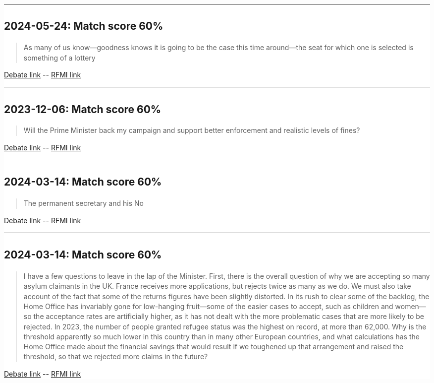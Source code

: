 
---



## 2024-05-24: Match score 60%

>As many of us know—goodness knows it is going to be the case this time around—the seat for which one is selected is something of a lottery

[Debate link](https://www.theyworkforyou.com/debates/?id=2024-05-24c.1227.4)  --  [RFMI link](https://www.theyworkforyou.com/mp/10371/register)


---



## 2023-12-06: Match score 60%

>Will the Prime Minister back my campaign and support better enforcement and realistic levels of fines?

[Debate link](https://www.theyworkforyou.com/debates/?id=2023-12-06b.332.1)  --  [RFMI link](https://www.theyworkforyou.com/mp/10371/register)


---



## 2024-03-14: Match score 60%

>The permanent secretary and his No

[Debate link](https://www.theyworkforyou.com/debates/?id=2024-03-14d.520.4)  --  [RFMI link](https://www.theyworkforyou.com/mp/10371/register)


---



## 2024-03-14: Match score 60%

>I have a few questions to leave in the lap of the Minister. First, there is the overall question of why we are accepting so many asylum claimants in the UK. France receives more applications, but rejects twice as many as we do. We must also take account of the fact that some of the returns figures have been slightly distorted. In its rush to clear some of the backlog, the Home Office has invariably gone for low-hanging fruit—some of the easier cases to accept, such as children and women—so the acceptance rates are artificially higher, as it has not dealt with the more problematic cases that are more likely to be rejected. In 2023, the number of people granted refugee status was the highest on record, at more than 62,000. Why is the threshold apparently so much lower in this country than in many other European countries, and what calculations has the Home Office made about the financial savings that would result if we toughened up that arrangement and raised the threshold, so that we rejected more claims in the future?

[Debate link](https://www.theyworkforyou.com/debates/?id=2024-03-14d.522.1)  --  [RFMI link](https://www.theyworkforyou.com/mp/10371/register)
